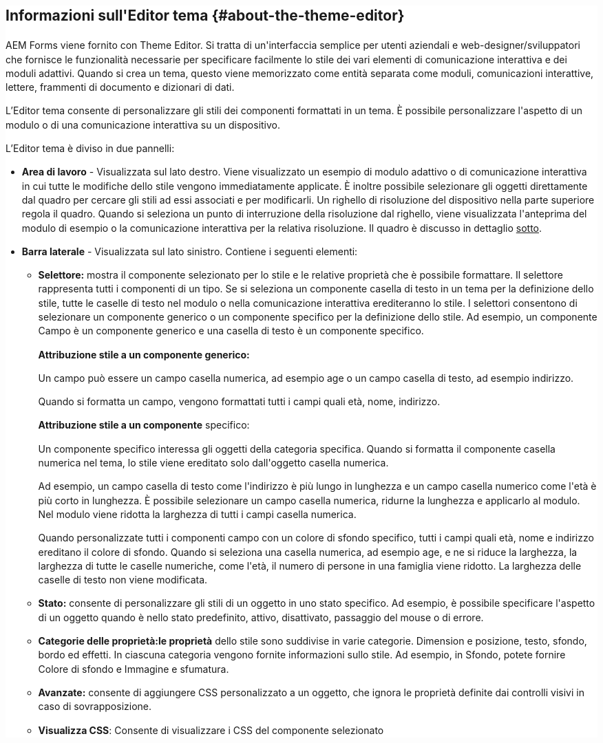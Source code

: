 ## Informazioni sull&#39;Editor tema {#about-the-theme-editor}

 AEM Forms viene fornito con Theme Editor. Si tratta di un&#39;interfaccia semplice per utenti aziendali e web-designer/sviluppatori che fornisce le funzionalità necessarie per specificare facilmente lo stile dei vari elementi di comunicazione interattiva e dei moduli adattivi. Quando si crea un tema, questo viene memorizzato come entità separata come moduli, comunicazioni interattive, lettere, frammenti di documento e dizionari di dati.

L’Editor tema consente di personalizzare gli stili dei componenti formattati in un tema. È possibile personalizzare l&#39;aspetto di un modulo o di una comunicazione interattiva su un dispositivo.

L’Editor tema è diviso in due pannelli:

* **Area di lavoro**  - Visualizzata sul lato destro. Viene visualizzato un esempio di modulo adattivo o di comunicazione interattiva in cui tutte le modifiche dello stile vengono immediatamente applicate. È inoltre possibile selezionare gli oggetti direttamente dal quadro per cercare gli stili ad essi associati e per modificarli. Un righello di risoluzione del dispositivo nella parte superiore regola il quadro. Quando si seleziona un punto di interruzione della risoluzione dal righello, viene visualizzata l&#39;anteprima del modulo di esempio o la comunicazione interattiva per la relativa risoluzione. Il quadro è discusso in dettaglio [sotto](/help/forms/using/themes.md#using-canvas).

* **Barra laterale** - Visualizzata sul lato sinistro. Contiene i seguenti elementi:

   * **Selettore:** mostra il componente selezionato per lo stile e le relative proprietà che è possibile formattare. Il selettore rappresenta tutti i componenti di un tipo. Se si seleziona un componente casella di testo in un tema per la definizione dello stile, tutte le caselle di testo nel modulo o nella comunicazione interattiva erediteranno lo stile. I selettori consentono di selezionare un componente generico o un componente specifico per la definizione dello stile. Ad esempio, un componente Campo è un componente generico e una casella di testo è un componente specifico.

      **Attribuzione stile a un componente generico:**

      Un campo può essere un campo casella numerica, ad esempio age o un campo casella di testo, ad esempio indirizzo.

      Quando si formatta un campo, vengono formattati tutti i campi quali età, nome, indirizzo.

      **Attribuzione stile a un componente** specifico:

      Un componente specifico interessa gli oggetti della categoria specifica. Quando si formatta il componente casella numerica nel tema, lo stile viene ereditato solo dall&#39;oggetto casella numerica.

      Ad esempio, un campo casella di testo come l&#39;indirizzo è più lungo in lunghezza e un campo casella numerico come l&#39;età è più corto in lunghezza. È possibile selezionare un campo casella numerica, ridurne la lunghezza e applicarlo al modulo. Nel modulo viene ridotta la larghezza di tutti i campi casella numerica.

      Quando personalizzate tutti i componenti campo con un colore di sfondo specifico, tutti i campi quali età, nome e indirizzo ereditano il colore di sfondo. Quando si seleziona una casella numerica, ad esempio age, e ne si riduce la larghezza, la larghezza di tutte le caselle numeriche, come l&#39;età, il numero di persone in una famiglia viene ridotto. La larghezza delle caselle di testo non viene modificata.

   * **Stato:** consente di personalizzare gli stili di un oggetto in uno stato specifico. Ad esempio, è possibile specificare l&#39;aspetto di un oggetto quando è nello stato predefinito, attivo, disattivato, passaggio del mouse o di errore.
   * **Categorie delle proprietà:le proprietà** dello stile sono suddivise in varie categorie. Dimension e posizione, testo, sfondo, bordo ed effetti. In ciascuna categoria vengono fornite informazioni sullo stile. Ad esempio, in Sfondo, potete fornire Colore di sfondo e Immagine e sfumatura.
   * **Avanzate:** consente di aggiungere CSS personalizzato a un oggetto, che ignora le proprietà definite dai controlli visivi in caso di sovrapposizione.
   * **Visualizza CSS**: Consente di visualizzare i CSS del componente selezionato
